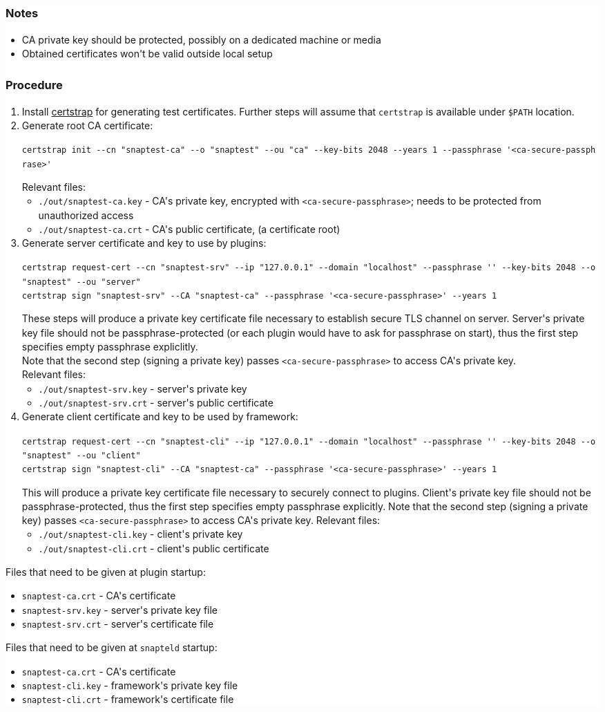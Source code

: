 ### Notes

- CA private key should be protected, possibly on a dedicated machine or media
- Obtained certificates won't be valid outside local setup

### Procedure

1. Install [certstrap](https://github.com/square/certstrap) for generating test certificates. Further steps will assume that `certstrap` is available under `$PATH` location.
1. Generate root CA certificate:
    ```
    certstrap init --cn "snaptest-ca" --o "snaptest" --ou "ca" --key-bits 2048 --years 1 --passphrase '<ca-secure-passphrase>'
    ```
    Relevant files:
    * `./out/snaptest-ca.key` - CA's private key, encrypted with `<ca-secure-passphrase>`; needs to be protected from unauthorized access
    * `./out/snaptest-ca.crt` - CA's public certificate, (a certificate root)
1. Generate server certificate and key to use by plugins:
    ```
    certstrap request-cert --cn "snaptest-srv" --ip "127.0.0.1" --domain "localhost" --passphrase '' --key-bits 2048 --o "snaptest" --ou "server"
    certstrap sign "snaptest-srv" --CA "snaptest-ca" --passphrase '<ca-secure-passphrase>' --years 1
    ```
    These steps will produce a private key certificate file necessary to establish secure TLS channel on server. Server's private key file should not be passphrase-protected (or each plugin would have to ask for passphrase on start), thus the first step specifies empty passphrase expliclitly.  
    Note that the second step (signing a private key) passes `<ca-secure-passphrase>` to access CA's private key.  
    Relevant files:
    * `./out/snaptest-srv.key` - server's private key
    * `./out/snaptest-srv.crt` - server's public certificate
1. Generate client certificate and key to be used by framework:
    ```
    certstrap request-cert --cn "snaptest-cli" --ip "127.0.0.1" --domain "localhost" --passphrase '' --key-bits 2048 --o "snaptest" --ou "client"
    certstrap sign "snaptest-cli" --CA "snaptest-ca" --passphrase '<ca-secure-passphrase>' --years 1
    ```
    This will produce a private key certificate file necessary to securely connect to plugins. Client's private key file should not be passphrase-protected, thus the first step specifies empty passphrase explicitly. Note that the second step (signing a private key) passes `<ca-secure-passphrase>` to access CA's private key.
    Relevant files:
    * `./out/snaptest-cli.key` - client's private key
    * `./out/snaptest-cli.crt` - client's public certificate
    
Files that need to be given at plugin startup:
* `snaptest-ca.crt` - CA's certificate
* `snaptest-srv.key` - server's private key file
* `snaptest-srv.crt` - server's certificate file

Files that need to be given at `snapteld` startup:
* `snaptest-ca.crt` - CA's certificate
* `snaptest-cli.key` - framework's private key file
* `snaptest-cli.crt` - framework's certificate file

